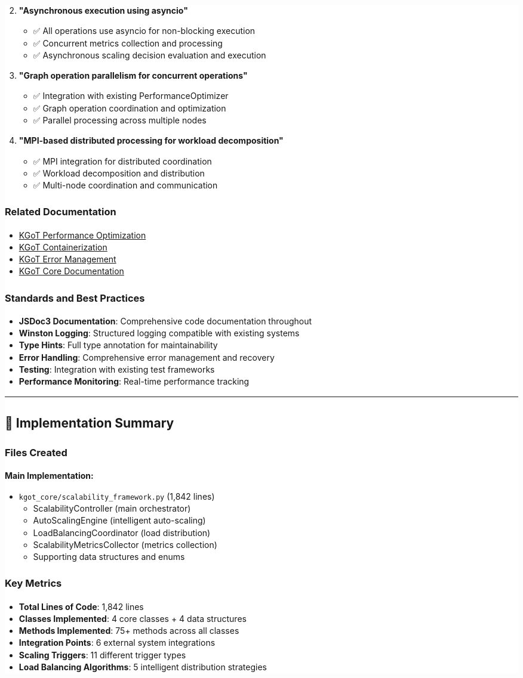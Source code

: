 2. **"Asynchronous execution using asyncio"**
   - ✅ All operations use asyncio for non-blocking execution
   - ✅ Concurrent metrics collection and processing
   - ✅ Asynchronous scaling decision evaluation and execution

3. **"Graph operation parallelism for concurrent operations"**
   - ✅ Integration with existing PerformanceOptimizer
   - ✅ Graph operation coordination and optimization
   - ✅ Parallel processing across multiple nodes

4. **"MPI-based distributed processing for workload decomposition"**
   - ✅ MPI integration for distributed coordination
   - ✅ Workload decomposition and distribution
   - ✅ Multi-node coordination and communication

### Related Documentation

- [KGoT Performance Optimization](./TASK_6_PERFORMANCE_OPTIMIZATION_SUMMARY.md)
- [KGoT Containerization](./TASK_8_CONTAINERIZATION_COMPLETION.md)
- [KGoT Error Management](./TASK_7_KGOT_ERROR_MANAGEMENT_DOCUMENTATION.md)
- [KGoT Core Documentation](../kgot_core/README.md)

### Standards and Best Practices

- **JSDoc3 Documentation**: Comprehensive code documentation throughout
- **Winston Logging**: Structured logging compatible with existing systems
- **Type Hints**: Full type annotation for maintainability
- **Error Handling**: Comprehensive error management and recovery
- **Testing**: Integration with existing test frameworks
- **Performance Monitoring**: Real-time performance tracking

---

## 📄 Implementation Summary

### Files Created

**Main Implementation:**
- `kgot_core/scalability_framework.py` (1,842 lines)
  - ScalabilityController (main orchestrator)
  - AutoScalingEngine (intelligent auto-scaling)
  - LoadBalancingCoordinator (load distribution)
  - ScalabilityMetricsCollector (metrics collection)
  - Supporting data structures and enums

### Key Metrics

- **Total Lines of Code**: 1,842 lines
- **Classes Implemented**: 4 core classes + 4 data structures
- **Methods Implemented**: 75+ methods across all classes
- **Integration Points**: 6 external system integrations
- **Scaling Triggers**: 11 different trigger types
- **Load Balancing Algorithms**: 5 intelligent distribution strategies
